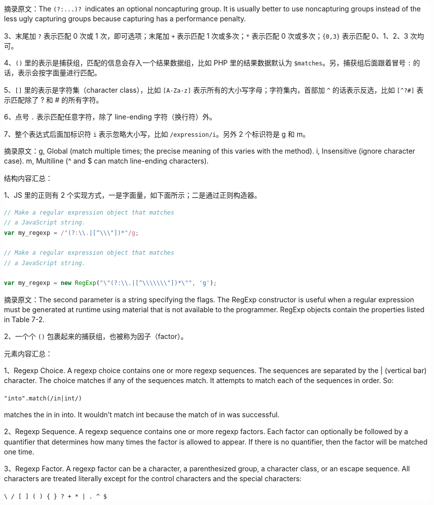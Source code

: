 摘录原文：The `(?:...)? `indicates an optional noncapturing group. It is usually better to use noncapturing groups instead of the less ugly capturing groups because capturing has a performance penalty. 

3、末尾加 `?` 表示匹配 0 次或 1 次，即可选项；末尾加 `+` 表示匹配 1 次或多次；`*` 表示匹配 0 次或多次；`{0,3}` 表示匹配 0、1、2、3 次均可。

4、`()` 里的表示是捕获组，匹配的信息会存入一个结果数据组，比如 PHP 里的结果数据默认为 `$matches`。另，捕获组后面跟着冒号 `:` 的话，表示会按字面量进行匹配。

5、`[]` 里的表示是字符集（character class），比如 `[A-Za-z]` 表示所有的大小写字母；字符集内，首部加 `^` 的话表示反选，比如 `[^?#]` 表示匹配除了 ? 和 # 的所有字符。

6、点号 `.` 表示匹配任意字符，除了 line-ending 字符（换行符）外。

7、整个表达式后面加标识符 `i` 表示忽略大小写，比如 `/expression/i`。另外 2 个标识符是 g 和 m。

摘录原文：g, Global (match multiple times; the precise meaning of this varies with the method). i, Insensitive (ignore character case). m, Multiline (^ and \$ can match line-ending characters).

结构内容汇总：

1、JS 里的正则有 2 个实现方式，一是字面量，如下面所示；二是通过正则构造器。

```js
// Make a regular expression object that matches
// a JavaScript string.
var my_regexp = /"(?:\\.|[^\\\"])*"/g;

// Make a regular expression object that matches
// a JavaScript string.

var my_regexp = new RegExp("\"(?:\\.|[^\\\\\\\"])*\"", 'g'); 
```

摘录原文：The second parameter is a string specifying the flags. The RegExp constructor is useful when a regular expression must be generated at runtime using material that is not available to the programmer. RegExp objects contain the properties listed in Table 7-2.

2、一个个 `()` 包裹起来的捕获组，也被称为因子（factor）。

元素内容汇总：

1、Regexp Choice. A regexp choice contains one or more regexp sequences. The sequences are separated by the | (vertical bar) character. The choice matches if any of the sequences match. It attempts to match each of the sequences in order. So:

    "into".match(/in|int/)

matches the in in into. It wouldn’t match int because the match of in was successful.

2、Regexp Sequence. A regexp sequence contains one or more regexp factors. Each factor can optionally be followed by a quantifier that determines how many times the factor is allowed to appear. If there is no quantifier, then the factor will be matched one time.

3、Regexp Factor. A regexp factor can be a character, a parenthesized group, a character class, or an escape sequence. All characters are treated literally except for the control characters and the special characters:

```
\ / [ ] ( ) { } ? + * | . ^ $
```
